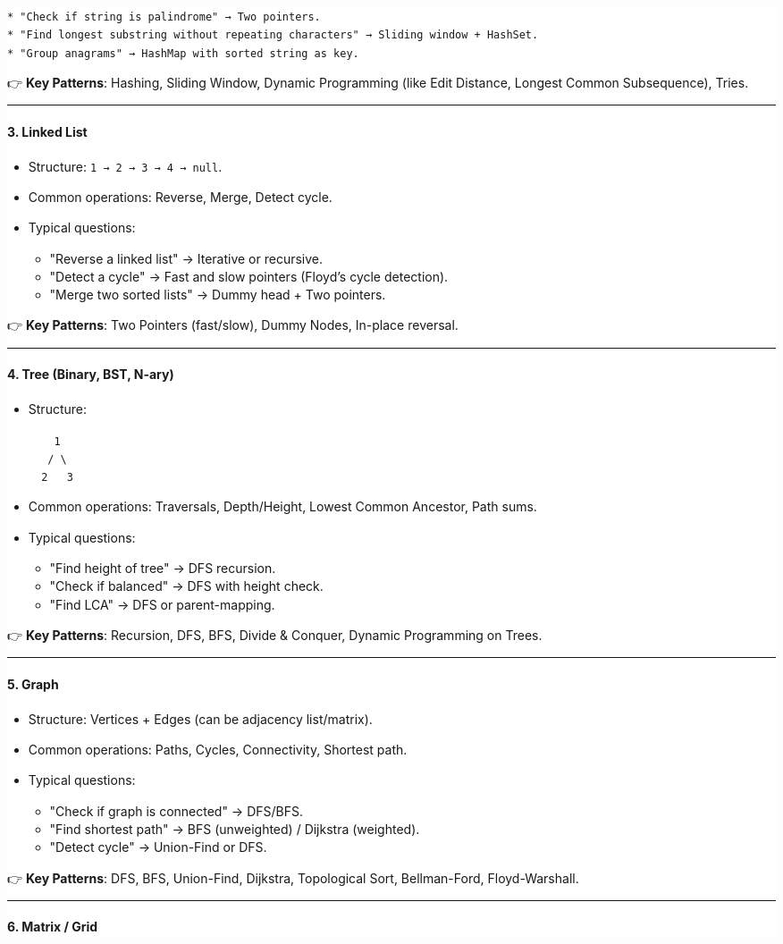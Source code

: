     * "Check if string is palindrome" → Two pointers.
    * "Find longest substring without repeating characters" → Sliding window + HashSet.
    * "Group anagrams" → HashMap with sorted string as key.

👉 **Key Patterns**: Hashing, Sliding Window, Dynamic Programming (like Edit Distance, Longest Common Subsequence), Tries.

---

#### 3. **Linked List**

* Structure: `1 → 2 → 3 → 4 → null`.
* Common operations: Reverse, Merge, Detect cycle.
* Typical questions:

    * "Reverse a linked list" → Iterative or recursive.
    * "Detect a cycle" → Fast and slow pointers (Floyd’s cycle detection).
    * "Merge two sorted lists" → Dummy head + Two pointers.

👉 **Key Patterns**: Two Pointers (fast/slow), Dummy Nodes, In-place reversal.

---

#### 4. **Tree (Binary, BST, N-ary)**

* Structure:

  ```
      1
     / \
    2   3
  ```
* Common operations: Traversals, Depth/Height, Lowest Common Ancestor, Path sums.
* Typical questions:

    * "Find height of tree" → DFS recursion.
    * "Check if balanced" → DFS with height check.
    * "Find LCA" → DFS or parent-mapping.

👉 **Key Patterns**: Recursion, DFS, BFS, Divide & Conquer, Dynamic Programming on Trees.

---

#### 5. **Graph**

* Structure: Vertices + Edges (can be adjacency list/matrix).
* Common operations: Paths, Cycles, Connectivity, Shortest path.
* Typical questions:

    * "Check if graph is connected" → DFS/BFS.
    * "Find shortest path" → BFS (unweighted) / Dijkstra (weighted).
    * "Detect cycle" → Union-Find or DFS.

👉 **Key Patterns**: DFS, BFS, Union-Find, Dijkstra, Topological Sort, Bellman-Ford, Floyd-Warshall.

---

#### 6. **Matrix / Grid**
